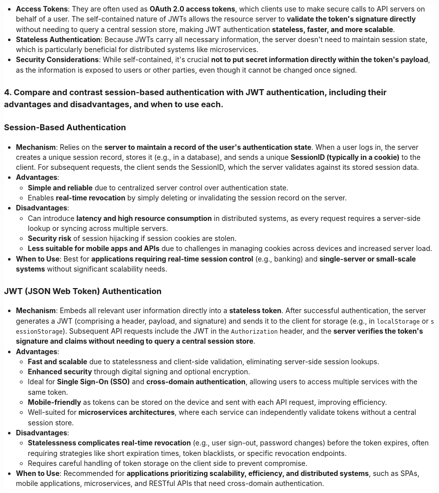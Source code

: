   - **Access Tokens**: They are often used as **OAuth 2.0 access tokens**, which clients use to make secure calls to API servers on behalf of a user. The self-contained nature of JWTs allows the resource server to **validate the token's signature directly** without needing to query a central session store, making JWT authentication **stateless, faster, and more scalable**.
  - **Stateless Authentication**: Because JWTs carry all necessary information, the server doesn't need to maintain session state, which is particularly beneficial for distributed systems like microservices.
  - **Security Considerations**: While self-contained, it's crucial **not to put secret information directly within the token's payload**, as the information is exposed to users or other parties, even though it cannot be changed once signed.

### 4. Compare and contrast session-based authentication with JWT authentication, including their advantages and disadvantages, and when to use each.

### Session-Based Authentication
- **Mechanism**: Relies on the **server to maintain a record of the user's authentication state**. When a user logs in, the server creates a unique session record, stores it (e.g., in a database), and sends a unique **SessionID (typically in a cookie)** to the client. For subsequent requests, the client sends the SessionID, which the server validates against its stored session data.
- **Advantages**:
  - **Simple and reliable** due to centralized server control over authentication state.
  - Enables **real-time revocation** by simply deleting or invalidating the session record on the server.
- **Disadvantages**:
  - Can introduce **latency and high resource consumption** in distributed systems, as every request requires a server-side lookup or syncing across multiple servers.
  - **Security risk** of session hijacking if session cookies are stolen.
  - **Less suitable for mobile apps and APIs** due to challenges in managing cookies across devices and increased server load.
- **When to Use**: Best for **applications requiring real-time session control** (e.g., banking) and **single-server or small-scale systems** without significant scalability needs.

### JWT (JSON Web Token) Authentication
- **Mechanism**: Embeds all relevant user information directly into a **stateless token**. After successful authentication, the server generates a JWT (comprising a header, payload, and signature) and sends it to the client for storage (e.g., in `localStorage` or `sessionStorage`). Subsequent API requests include the JWT in the `Authorization` header, and the **server verifies the token's signature and claims without needing to query a central session store**.
- **Advantages**:
  - **Fast and scalable** due to statelessness and client-side validation, eliminating server-side session lookups.
  - **Enhanced security** through digital signing and optional encryption.
  - Ideal for **Single Sign-On (SSO)** and **cross-domain authentication**, allowing users to access multiple services with the same token.
  - **Mobile-friendly** as tokens can be stored on the device and sent with each API request, improving efficiency.
  - Well-suited for **microservices architectures**, where each service can independently validate tokens without a central session store.
- **Disadvantages**:
  - **Statelessness complicates real-time revocation** (e.g., user sign-out, password changes) before the token expires, often requiring strategies like short expiration times, token blacklists, or specific revocation endpoints.
  - Requires careful handling of token storage on the client side to prevent compromise.
- **When to Use**: Recommended for **applications prioritizing scalability, efficiency, and distributed systems**, such as SPAs, mobile applications, microservices, and RESTful APIs that need cross-domain authentication.
